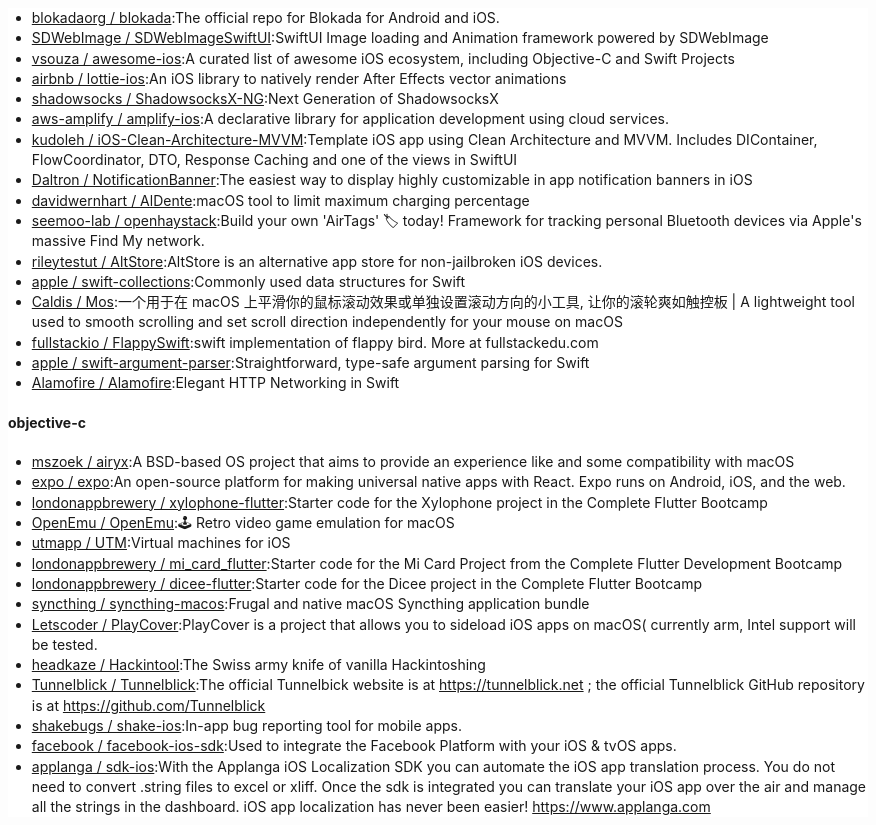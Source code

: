 * [blokadaorg / blokada](https://github.com/blokadaorg/blokada):The official repo for Blokada for Android and iOS.
* [SDWebImage / SDWebImageSwiftUI](https://github.com/SDWebImage/SDWebImageSwiftUI):SwiftUI Image loading and Animation framework powered by SDWebImage
* [vsouza / awesome-ios](https://github.com/vsouza/awesome-ios):A curated list of awesome iOS ecosystem, including Objective-C and Swift Projects
* [airbnb / lottie-ios](https://github.com/airbnb/lottie-ios):An iOS library to natively render After Effects vector animations
* [shadowsocks / ShadowsocksX-NG](https://github.com/shadowsocks/ShadowsocksX-NG):Next Generation of ShadowsocksX
* [aws-amplify / amplify-ios](https://github.com/aws-amplify/amplify-ios):A declarative library for application development using cloud services.
* [kudoleh / iOS-Clean-Architecture-MVVM](https://github.com/kudoleh/iOS-Clean-Architecture-MVVM):Template iOS app using Clean Architecture and MVVM. Includes DIContainer, FlowCoordinator, DTO, Response Caching and one of the views in SwiftUI
* [Daltron / NotificationBanner](https://github.com/Daltron/NotificationBanner):The easiest way to display highly customizable in app notification banners in iOS
* [davidwernhart / AlDente](https://github.com/davidwernhart/AlDente):macOS tool to limit maximum charging percentage
* [seemoo-lab / openhaystack](https://github.com/seemoo-lab/openhaystack):Build your own 'AirTags' 🏷 today! Framework for tracking personal Bluetooth devices via Apple's massive Find My network.
* [rileytestut / AltStore](https://github.com/rileytestut/AltStore):AltStore is an alternative app store for non-jailbroken iOS devices.
* [apple / swift-collections](https://github.com/apple/swift-collections):Commonly used data structures for Swift
* [Caldis / Mos](https://github.com/Caldis/Mos):一个用于在 macOS 上平滑你的鼠标滚动效果或单独设置滚动方向的小工具, 让你的滚轮爽如触控板 | A lightweight tool used to smooth scrolling and set scroll direction independently for your mouse on macOS
* [fullstackio / FlappySwift](https://github.com/fullstackio/FlappySwift):swift implementation of flappy bird. More at fullstackedu.com
* [apple / swift-argument-parser](https://github.com/apple/swift-argument-parser):Straightforward, type-safe argument parsing for Swift
* [Alamofire / Alamofire](https://github.com/Alamofire/Alamofire):Elegant HTTP Networking in Swift

#### objective-c
* [mszoek / airyx](https://github.com/mszoek/airyx):A BSD-based OS project that aims to provide an experience like and some compatibility with macOS
* [expo / expo](https://github.com/expo/expo):An open-source platform for making universal native apps with React. Expo runs on Android, iOS, and the web.
* [londonappbrewery / xylophone-flutter](https://github.com/londonappbrewery/xylophone-flutter):Starter code for the Xylophone project in the Complete Flutter Bootcamp
* [OpenEmu / OpenEmu](https://github.com/OpenEmu/OpenEmu):🕹 Retro video game emulation for macOS
* [utmapp / UTM](https://github.com/utmapp/UTM):Virtual machines for iOS
* [londonappbrewery / mi_card_flutter](https://github.com/londonappbrewery/mi_card_flutter):Starter code for the Mi Card Project from the Complete Flutter Development Bootcamp
* [londonappbrewery / dicee-flutter](https://github.com/londonappbrewery/dicee-flutter):Starter code for the Dicee project in the Complete Flutter Bootcamp
* [syncthing / syncthing-macos](https://github.com/syncthing/syncthing-macos):Frugal and native macOS Syncthing application bundle
* [Letscoder / PlayCover](https://github.com/Letscoder/PlayCover):PlayCover is a project that allows you to sideload iOS apps on macOS( currently arm, Intel support will be tested.
* [headkaze / Hackintool](https://github.com/headkaze/Hackintool):The Swiss army knife of vanilla Hackintoshing
* [Tunnelblick / Tunnelblick](https://github.com/Tunnelblick/Tunnelblick):The official Tunnelbick website is at https://tunnelblick.net ; the official Tunnelblick GitHub repository is at https://github.com/Tunnelblick
* [shakebugs / shake-ios](https://github.com/shakebugs/shake-ios):In-app bug reporting tool for mobile apps.
* [facebook / facebook-ios-sdk](https://github.com/facebook/facebook-ios-sdk):Used to integrate the Facebook Platform with your iOS & tvOS apps.
* [applanga / sdk-ios](https://github.com/applanga/sdk-ios):With the Applanga iOS Localization SDK you can automate the iOS app translation process. You do not need to convert .string files to excel or xliff. Once the sdk is integrated you can translate your iOS app over the air and manage all the strings in the dashboard. iOS app localization has never been easier! https://www.applanga.com